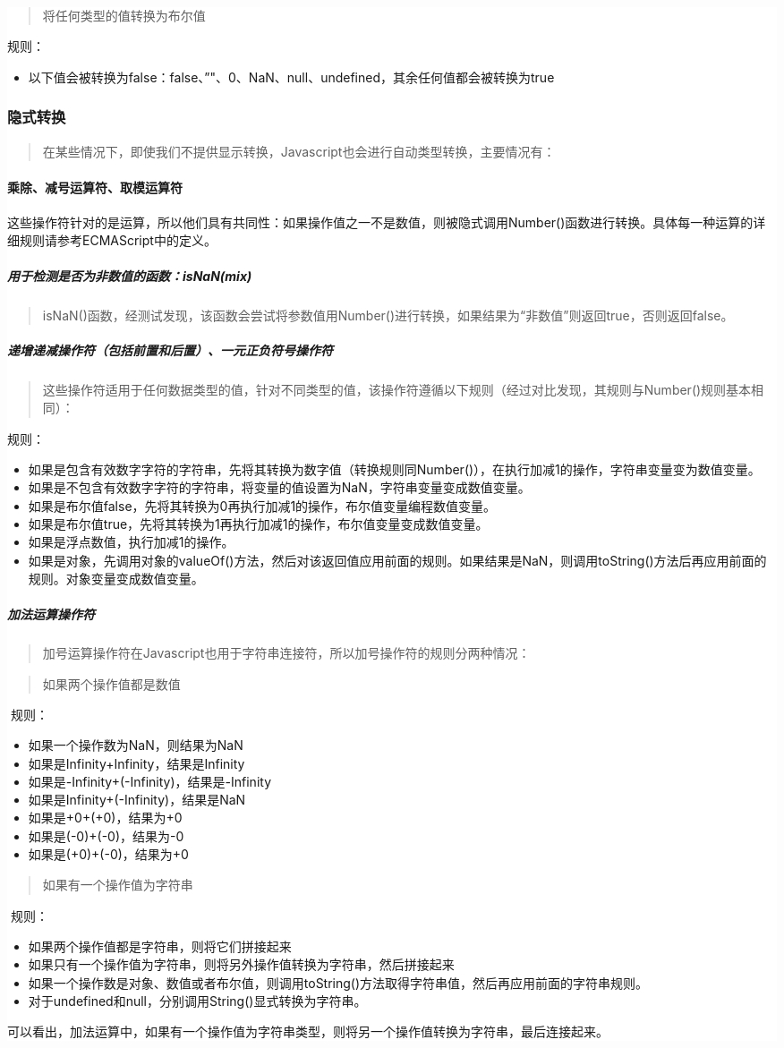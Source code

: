 > 将任何类型的值转换为布尔值

规则：

- 以下值会被转换为false：false、”"、0、NaN、null、undefined，其余任何值都会被转换为true

### 隐式转换

> 在某些情况下，即使我们不提供显示转换，Javascript也会进行自动类型转换，主要情况有：

#### 乘除、减号运算符、取模运算符

这些操作符针对的是运算，所以他们具有共同性：如果操作值之一不是数值，则被隐式调用Number()函数进行转换。具体每一种运算的详细规则请参考ECMAScript中的定义。

##### 用于检测是否为非数值的函数：isNaN(mix)

> isNaN()函数，经测试发现，该函数会尝试将参数值用Number()进行转换，如果结果为“非数值”则返回true，否则返回false。


##### 递增递减操作符（包括前置和后置）、一元正负符号操作符


> 这些操作符适用于任何数据类型的值，针对不同类型的值，该操作符遵循以下规则（经过对比发现，其规则与Number()规则基本相同）：

规则：

- 如果是包含有效数字字符的字符串，先将其转换为数字值（转换规则同Number()），在执行加减1的操作，字符串变量变为数值变量。
- 如果是不包含有效数字字符的字符串，将变量的值设置为NaN，字符串变量变成数值变量。
- 如果是布尔值false，先将其转换为0再执行加减1的操作，布尔值变量编程数值变量。
- 如果是布尔值true，先将其转换为1再执行加减1的操作，布尔值变量变成数值变量。
- 如果是浮点数值，执行加减1的操作。
- 如果是对象，先调用对象的valueOf()方法，然后对该返回值应用前面的规则。如果结果是NaN，则调用toString()方法后再应用前面的规则。对象变量变成数值变量。

##### 加法运算操作符
> 加号运算操作符在Javascript也用于字符串连接符，所以加号操作符的规则分两种情况：

> 如果两个操作值都是数值

​	规则：

 - 如果一个操作数为NaN，则结果为NaN
 - 如果是Infinity+Infinity，结果是Infinity
 - 如果是-Infinity+(-Infinity)，结果是-Infinity
 - 如果是Infinity+(-Infinity)，结果是NaN
 - 如果是+0+(+0)，结果为+0
 - 如果是(-0)+(-0)，结果为-0
 - 如果是(+0)+(-0)，结果为+0

> 如果有一个操作值为字符串

​	规则：

- 如果两个操作值都是字符串，则将它们拼接起来
- 如果只有一个操作值为字符串，则将另外操作值转换为字符串，然后拼接起来
- 如果一个操作数是对象、数值或者布尔值，则调用toString()方法取得字符串值，然后再应用前面的字符串规则。
- 对于undefined和null，分别调用String()显式转换为字符串。


可以看出，加法运算中，如果有一个操作值为字符串类型，则将另一个操作值转换为字符串，最后连接起来。
